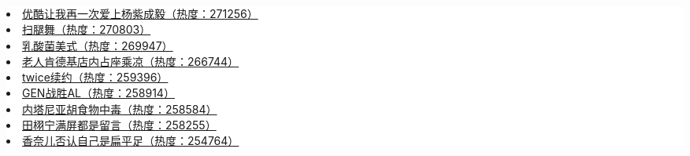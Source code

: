 <li>
<a href="https://s.weibo.com/weibo?q=%23%E4%BC%98%E9%85%B7%E8%AE%A9%E6%88%91%E5%86%8D%E4%B8%80%E6%AC%A1%E7%88%B1%E4%B8%8A%E6%9D%A8%E7%B4%AB%E6%88%90%E6%AF%85%23" target="weibo">
优酷让我再一次爱上杨紫成毅（热度：271256）
</a>
</li>

<li>
<a href="https://s.weibo.com/weibo?q=%23%E6%89%AB%E8%85%BF%E8%88%9E%23" target="weibo">
扫腿舞（热度：270803）
</a>
</li>

<li>
<a href="https://s.weibo.com/weibo?q=%23%E4%B9%B3%E9%85%B8%E8%8F%8C%E7%BE%8E%E5%BC%8F%23" target="weibo">
乳酸菌美式（热度：269947）
</a>
</li>

<li>
<a href="https://s.weibo.com/weibo?q=%23%E8%80%81%E4%BA%BA%E8%82%AF%E5%BE%B7%E5%9F%BA%E5%BA%97%E5%86%85%E5%8D%A0%E5%BA%A7%E4%B9%98%E5%87%89%23" target="weibo">
老人肯德基店内占座乘凉（热度：266744）
</a>
</li>

<li>
<a href="https://s.weibo.com/weibo?q=%23twice%E7%BB%AD%E7%BA%A6%23" target="weibo">
twice续约（热度：259396）
</a>
</li>

<li>
<a href="https://s.weibo.com/weibo?q=%23GEN%E6%88%98%E8%83%9CAL%23" target="weibo">
GEN战胜AL（热度：258914）
</a>
</li>

<li>
<a href="https://s.weibo.com/weibo?q=%23%E5%86%85%E5%A1%94%E5%B0%BC%E4%BA%9A%E8%83%A1%E9%A3%9F%E7%89%A9%E4%B8%AD%E6%AF%92%23" target="weibo">
内塔尼亚胡食物中毒（热度：258584）
</a>
</li>

<li>
<a href="https://s.weibo.com/weibo?q=%23%E7%94%B0%E6%A0%A9%E5%AE%81%E6%BB%A1%E5%B1%8F%E9%83%BD%E6%98%AF%E7%95%99%E8%A8%80%23" target="weibo">
田栩宁满屏都是留言（热度：258255）
</a>
</li>

<li>
<a href="https://s.weibo.com/weibo?q=%23%E9%A6%99%E5%A5%88%E5%84%BF%E5%90%A6%E8%AE%A4%E8%87%AA%E5%B7%B1%E6%98%AF%E6%89%81%E5%B9%B3%E8%B6%B3%23" target="weibo">
香奈儿否认自己是扁平足（热度：254764）
</a>
</li>
